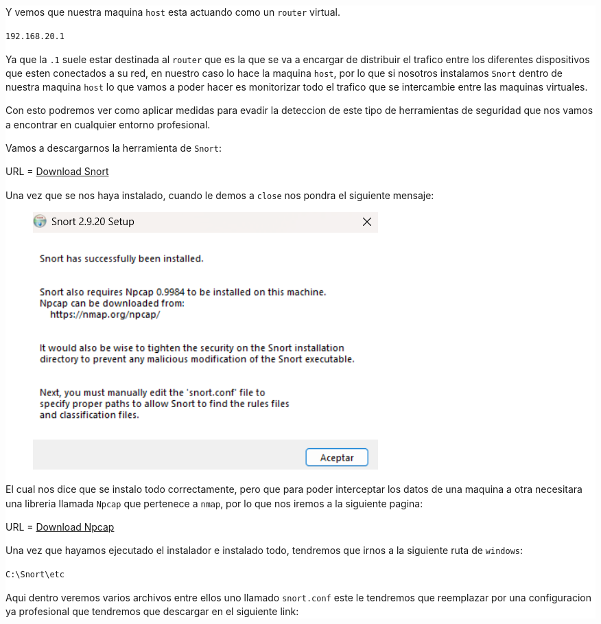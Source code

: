 Y vemos que nuestra maquina `host` esta actuando como un `router` virtual.

```
192.168.20.1
```

Ya que la `.1` suele estar destinada al `router` que es la que se va a encargar de distribuir el trafico entre los diferentes dispositivos que esten conectados a su red, en nuestro caso lo hace la maquina `host`, por lo que si nosotros instalamos `Snort` dentro de nuestra maquina `host` lo que vamos a poder hacer es monitorizar todo el trafico que se intercambie entre las maquinas virtuales.

Con esto podremos ver como aplicar medidas para evadir la deteccion de este tipo de herramientas de seguridad que nos vamos a encontrar en cualquier entorno profesional.

Vamos a descargarnos la herramienta de `Snort`:

URL = [Download Snort](https://www.snort.org/downloads)

Una vez que se nos haya instalado, cuando le demos a `close` nos pondra el siguiente mensaje:

<figure><img src="../../../.gitbook/assets/image (205).png" alt=""><figcaption></figcaption></figure>

El cual nos dice que se instalo todo correctamente, pero que para poder interceptar los datos de una maquina a otra necesitara una libreria llamada `Npcap` que pertenece a `nmap`, por lo que nos iremos a la siguiente pagina:

URL = [Download Npcap](https://npcap.com)

Una vez que hayamos ejecutado el instalador e instalado todo, tendremos que irnos a la siguiente ruta de `windows`:

```
C:\Snort\etc
```

Aqui dentro veremos varios archivos entre ellos uno llamado `snort.conf` este le tendremos que reemplazar por una configuracion ya profesional que tendremos que descargar en el siguiente link:
